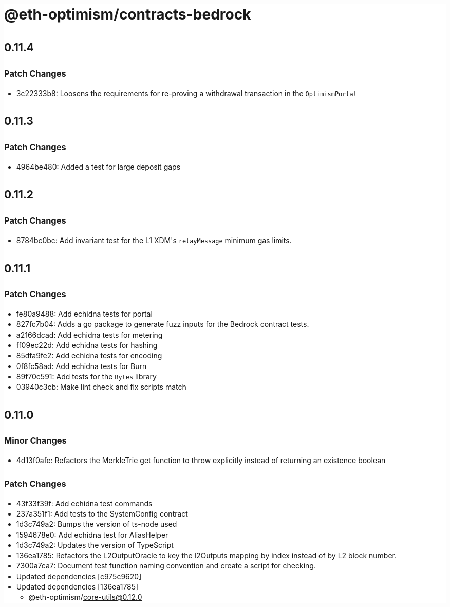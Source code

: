 # @eth-optimism/contracts-bedrock

## 0.11.4

### Patch Changes

- 3c22333b8: Loosens the requirements for re-proving a withdrawal transaction in the `OptimismPortal`

## 0.11.3

### Patch Changes

- 4964be480: Added a test for large deposit gaps

## 0.11.2

### Patch Changes

- 8784bc0bc: Add invariant test for the L1 XDM's `relayMessage` minimum gas limits.

## 0.11.1

### Patch Changes

- fe80a9488: Add echidna tests for portal
- 827fc7b04: Adds a go package to generate fuzz inputs for the Bedrock contract tests.
- a2166dcad: Add echidna tests for metering
- ff09ec22d: Add echidna tests for hashing
- 85dfa9fe2: Add echidna tests for encoding
- 0f8fc58ad: Add echidna tests for Burn
- 89f70c591: Add tests for the `Bytes` library
- 03940c3cb: Make lint check and fix scripts match

## 0.11.0

### Minor Changes

- 4d13f0afe: Refactors the MerkleTrie get function to throw explicitly instead of returning an existence boolean

### Patch Changes

- 43f33f39f: Add echidna test commands
- 237a351f1: Add tests to the SystemConfig contract
- 1d3c749a2: Bumps the version of ts-node used
- 1594678e0: Add echidna test for AliasHelper
- 1d3c749a2: Updates the version of TypeScript
- 136ea1785: Refactors the L2OutputOracle to key the l2Outputs mapping by index instead of by L2 block number.
- 7300a7ca7: Document test function naming convention and create a script for checking.
- Updated dependencies [c975c9620]
- Updated dependencies [136ea1785]
  - @eth-optimism/core-utils@0.12.0
